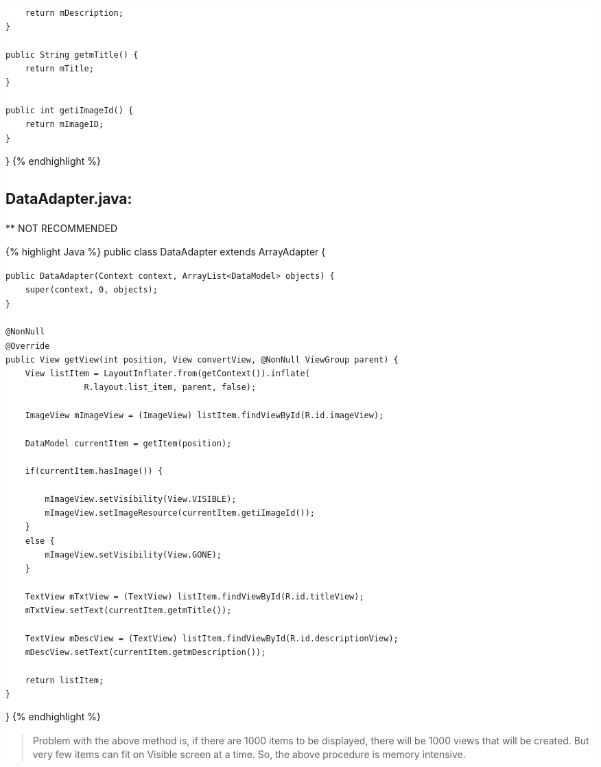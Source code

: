         return mDescription;
    }

    public String getmTitle() {
        return mTitle;
    }

    public int getiImageId() {
        return mImageID;
    }

}
{% endhighlight %}

## DataAdapter.java:

** NOT RECOMMENDED

{% highlight Java %}
public class DataAdapter extends ArrayAdapter<DataModel> {

    public DataAdapter(Context context, ArrayList<DataModel> objects) {
        super(context, 0, objects);
    }

    @NonNull
    @Override
    public View getView(int position, View convertView, @NonNull ViewGroup parent) {
        View listItem = LayoutInflater.from(getContext()).inflate(
                    R.layout.list_item, parent, false);
        
        ImageView mImageView = (ImageView) listItem.findViewById(R.id.imageView);
        
        DataModel currentItem = getItem(position);

        if(currentItem.hasImage()) {

            mImageView.setVisibility(View.VISIBLE);
            mImageView.setImageResource(currentItem.getiImageId());
        }
        else {
            mImageView.setVisibility(View.GONE);
        }

        TextView mTxtView = (TextView) listItem.findViewById(R.id.titleView);
        mTxtView.setText(currentItem.getmTitle());

        TextView mDescView = (TextView) listItem.findViewById(R.id.descriptionView);
        mDescView.setText(currentItem.getmDescription());

        return listItem;
    }
 
}
{% endhighlight %}

> Problem with the above method is, if there are 1000 items to be displayed, there will 
be 1000 views that will be created. But very few items can fit on Visible screen at a 
time. So, the above procedure is memory intensive. 
